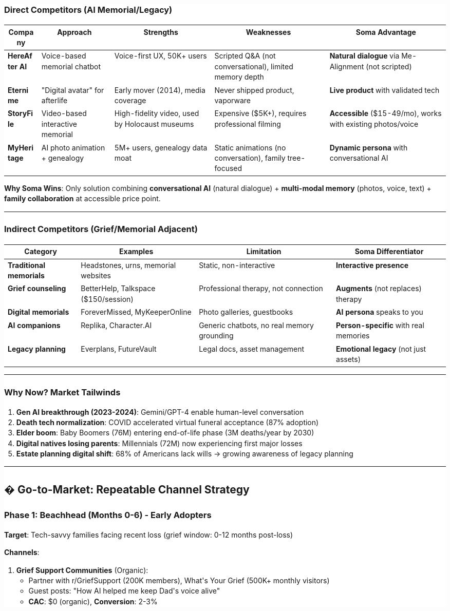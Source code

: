 ### Direct Competitors (AI Memorial/Legacy)

| Company | Approach | Strengths | Weaknesses | Soma Advantage |
|---------|----------|-----------|------------|----------------|
| **HereAfter AI** | Voice-based memorial chatbot | Voice-first UX, 50K+ users | Scripted Q&A (not conversational), limited memory depth | **Natural dialogue** via Me-Alignment (not scripted) |
| **Eternime** | "Digital avatar" for afterlife | Early mover (2014), media coverage | Never shipped product, vaporware | **Live product** with validated tech |
| **StoryFile** | Video-based interactive memorial | High-fidelity video, used by Holocaust museums | Expensive ($5K+), requires professional filming | **Accessible** ($15-49/mo), works with existing photos/voice |
| **MyHeritage** | AI photo animation + genealogy | 5M+ users, genealogy data moat | Static animations (no conversation), family tree-focused | **Dynamic persona** with conversational AI |

**Why Soma Wins**: Only solution combining **conversational AI** (natural dialogue) + **multi-modal memory** (photos, voice, text) + **family collaboration** at accessible price point.

---

### Indirect Competitors (Grief/Memorial Adjacent)

| Category | Examples | Limitation | Soma Differentiator |
|----------|----------|------------|---------------------|
| **Traditional memorials** | Headstones, urns, memorial websites | Static, non-interactive | **Interactive presence** |
| **Grief counseling** | BetterHelp, Talkspace ($150/session) | Professional therapy, not connection | **Augments** (not replaces) therapy |
| **Digital memorials** | ForeverMissed, MyKeeperOnline | Photo galleries, guestbooks | **AI persona** speaks to you |
| **AI companions** | Replika, Character.AI | Generic chatbots, no real memory grounding | **Person-specific** with real memories |
| **Legacy planning** | Everplans, FutureVault | Legal docs, asset management | **Emotional legacy** (not just assets) |

---

### Why Now? Market Tailwinds

1. **Gen AI breakthrough (2023-2024)**: Gemini/GPT-4 enable human-level conversation
2. **Death tech normalization**: COVID accelerated virtual funeral acceptance (87% adoption)
3. **Elder boom**: Baby Boomers (76M) entering end-of-life phase (3M deaths/year by 2030)
4. **Digital natives losing parents**: Millennials (72M) now experiencing first major losses
5. **Estate planning digital shift**: 68% of Americans lack wills → growing awareness of legacy planning

---

## � Go-to-Market: Repeatable Channel Strategy

### Phase 1: Beachhead (Months 0-6) - Early Adopters

**Target**: Tech-savvy families facing recent loss (grief window: 0-12 months post-loss)

**Channels**:
1. **Grief Support Communities** (Organic):
   - Partner with r/GriefSupport (200K members), What's Your Grief (500K+ monthly visitors)
   - Guest posts: "How AI helped me keep Dad's voice alive"
   - **CAC**: $0 (organic), **Conversion**: 2-3%
   